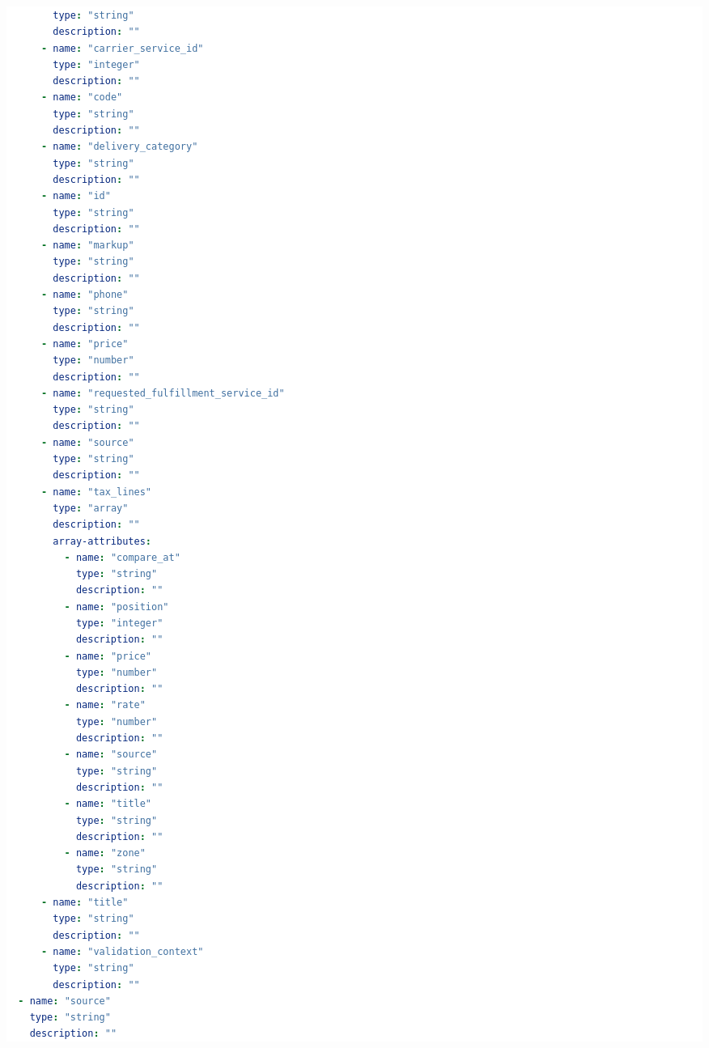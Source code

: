 ```yaml
        type: "string"
        description: ""
      - name: "carrier_service_id"
        type: "integer"
        description: ""
      - name: "code"
        type: "string"
        description: ""
      - name: "delivery_category"
        type: "string"
        description: ""
      - name: "id"
        type: "string"
        description: ""
      - name: "markup"
        type: "string"
        description: ""
      - name: "phone"
        type: "string"
        description: ""
      - name: "price"
        type: "number"
        description: ""
      - name: "requested_fulfillment_service_id"
        type: "string"
        description: ""
      - name: "source"
        type: "string"
        description: ""
      - name: "tax_lines"
        type: "array"
        description: ""
        array-attributes:
          - name: "compare_at"
            type: "string"
            description: ""
          - name: "position"
            type: "integer"
            description: ""
          - name: "price"
            type: "number"
            description: ""
          - name: "rate"
            type: "number"
            description: ""
          - name: "source"
            type: "string"
            description: ""
          - name: "title"
            type: "string"
            description: ""
          - name: "zone"
            type: "string"
            description: ""
      - name: "title"
        type: "string"
        description: ""
      - name: "validation_context"
        type: "string"
        description: ""
  - name: "source"
    type: "string"
    description: ""
```